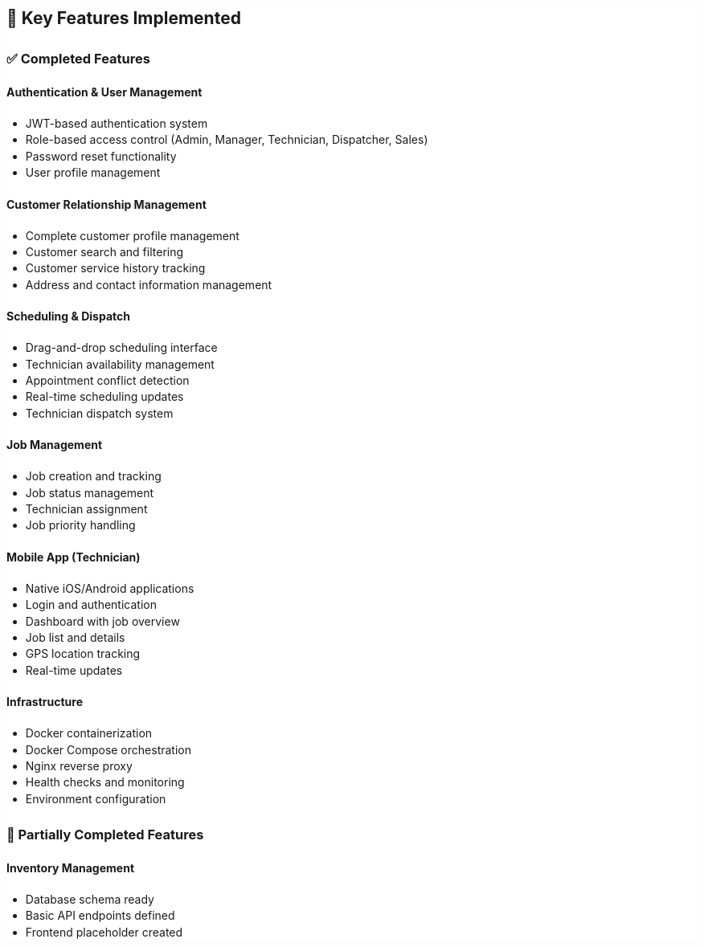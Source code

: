 ## 🚀 Key Features Implemented

### ✅ Completed Features

#### Authentication & User Management
- JWT-based authentication system
- Role-based access control (Admin, Manager, Technician, Dispatcher, Sales)
- Password reset functionality
- User profile management

#### Customer Relationship Management
- Complete customer profile management
- Customer search and filtering
- Customer service history tracking
- Address and contact information management

#### Scheduling & Dispatch
- Drag-and-drop scheduling interface
- Technician availability management
- Appointment conflict detection
- Real-time scheduling updates
- Technician dispatch system

#### Job Management
- Job creation and tracking
- Job status management
- Technician assignment
- Job priority handling

#### Mobile App (Technician)
- Native iOS/Android applications
- Login and authentication
- Dashboard with job overview
- Job list and details
- GPS location tracking
- Real-time updates

#### Infrastructure
- Docker containerization
- Docker Compose orchestration
- Nginx reverse proxy
- Health checks and monitoring
- Environment configuration

### 🚧 Partially Completed Features

#### Inventory Management
- Database schema ready
- Basic API endpoints defined
- Frontend placeholder created
